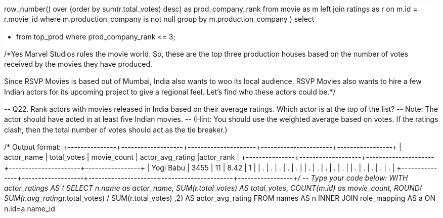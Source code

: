 row_number() over (order by sum(r.total_votes) desc) as prod_company_rank
from
   movie as m
   left join
   ratings as r
   on m.id = r.movie_id
   where m.production_company is not null
   group by m.production_company
   )
   select
 * from top_prod
 where 
 prod_company_rank <= 3;








/*Yes Marvel Studios rules the movie world.
So, these are the top three production houses based on the number of votes received by the movies they have produced.

Since RSVP Movies is based out of Mumbai, India also wants to woo its local audience. 
RSVP Movies also wants to hire a few Indian actors for its upcoming project to give a regional feel. 
Let’s find who these actors could be.*/

-- Q22. Rank actors with movies released in India based on their average ratings. Which actor is at the top of the list?
-- Note: The actor should have acted in at least five Indian movies. 
-- (Hint: You should use the weighted average based on votes. If the ratings clash, then the total number of votes should act as the tie breaker.)

/* Output format:
+---------------+-------------------+---------------------+----------------------+-----------------+
| actor_name	|	total_votes		|	movie_count		  |	actor_avg_rating 	 |actor_rank	   |
+---------------+-------------------+---------------------+----------------------+-----------------+
|	Yogi Babu	|			3455	|	       11		  |	   8.42	    		 |		1	       |
|		.		|			.		|	       .		  |	   .	    		 |		.	       |
|		.		|			.		|	       .		  |	   .	    		 |		.	       |
|		.		|			.		|	       .		  |	   .	    		 |		.	       |
+---------------+-------------------+---------------------+----------------------+-----------------+*/
-- Type your code below:
WITH actor_ratings AS
(
SELECT 
	n.name as actor_name,
    SUM(r.total_votes) AS total_votes,
    COUNT(m.id) as movie_count,
	ROUND(
		SUM(r.avg_rating*r.total_votes)
        /
		SUM(r.total_votes)
			,2) AS actor_avg_rating
FROM
	names AS n
		INNER JOIN
	role_mapping AS a
		ON n.id=a.name_id